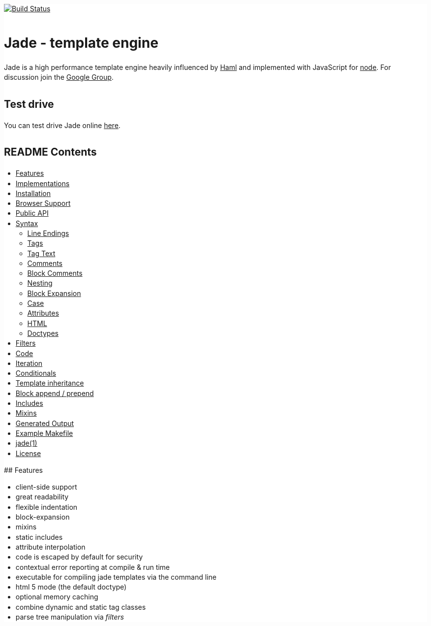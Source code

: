  [![Build Status](https://secure.travis-ci.org/visionmedia/jade.png)](http://travis-ci.org/visionmedia/jade)

# Jade - template engine

 Jade is a high performance template engine heavily influenced by [Haml](http://haml-lang.com)
 and implemented with JavaScript for [node](http://nodejs.org). For discussion join the [Google Group](http://groups.google.com/group/jadejs).

## Test drive

  You can test drive Jade online [here](http://naltatis.github.com/jade-syntax-docs).

## README Contents

- [Features](#a1)
- [Implementations](#a2)
- [Installation](#a3)
- [Browser Support](#a4)
- [Public API](#a5)
- [Syntax](#a6)
    - [Line Endings](#a6-1)
    - [Tags](#a6-2)
    - [Tag Text](#a6-3)
    - [Comments](#a6-4)
    - [Block Comments](#a6-5)
    - [Nesting](#a6-6)
    - [Block Expansion](#a6-7)
    - [Case](#a6-8)
    - [Attributes](#a6-9)
    - [HTML](#a6-10)
    - [Doctypes](#a6-11)
- [Filters](#a7)
- [Code](#a8)
- [Iteration](#a9)
- [Conditionals](#a10)
- [Template inheritance](#a11)
- [Block append / prepend](#a12)
- [Includes](#a13)
- [Mixins](#a14)
- [Generated Output](#a15)
- [Example Makefile](#a16)
- [jade(1)](#a17)
- [License](#a18)

<a name="a1"/>
## Features

  - client-side support
  - great readability
  - flexible indentation
  - block-expansion
  - mixins
  - static includes
  - attribute interpolation
  - code is escaped by default for security
  - contextual error reporting at compile &amp; run time
  - executable for compiling jade templates via the command line
  - html 5 mode (the default doctype)
  - optional memory caching
  - combine dynamic and static tag classes
  - parse tree manipulation via _filters_